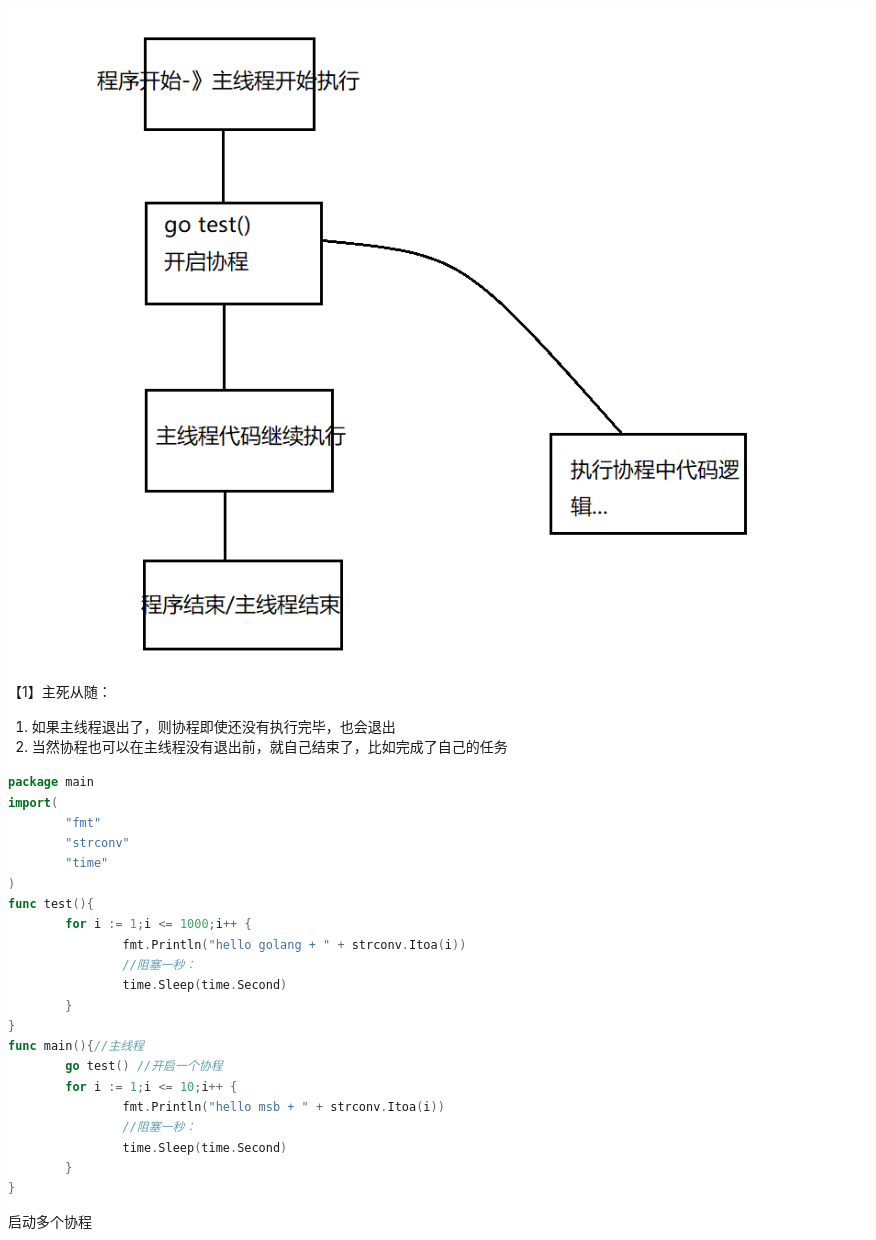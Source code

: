 ![img_11.png](img/img_11.png)
【1】主死从随：
1) 如果主线程退出了，则协程即使还没有执行完毕，也会退出
2) 当然协程也可以在主线程没有退出前，就自己结束了，比如完成了自己的任务
```go
package main
import(
        "fmt"
        "strconv"
        "time"
)
func test(){
        for i := 1;i <= 1000;i++ {
                fmt.Println("hello golang + " + strconv.Itoa(i))
                //阻塞一秒：
                time.Sleep(time.Second)
        }
}
func main(){//主线程
        go test() //开启一个协程
        for i := 1;i <= 10;i++ {
                fmt.Println("hello msb + " + strconv.Itoa(i))
                //阻塞一秒：
                time.Sleep(time.Second)
        }
}

```
启动多个协程
```go
```